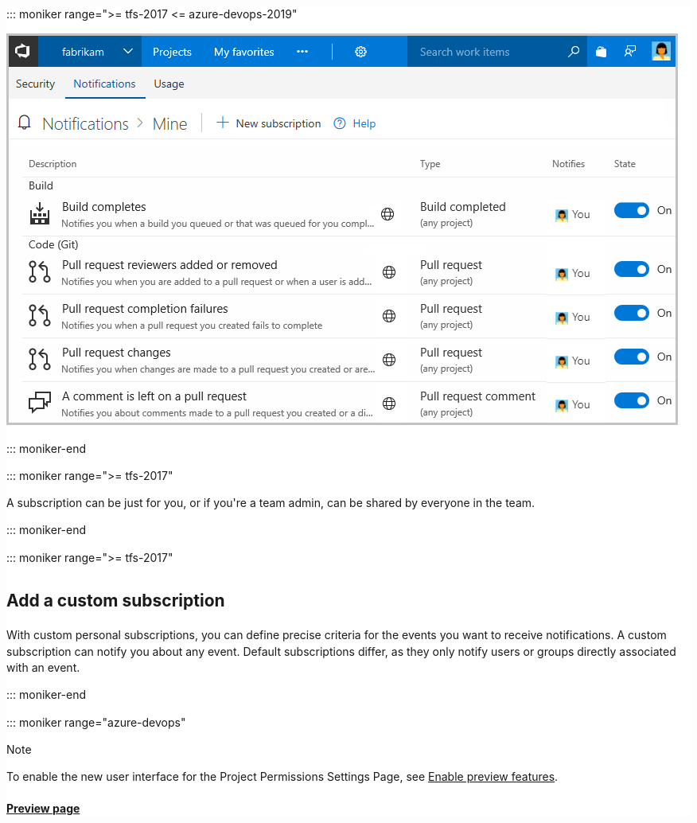 ::: moniker range=">= tfs-2017 <= azure-devops-2019"  

<img src="media/unsubscribe-personal-notifications.png" alt="Personal notification subscriptions" style="border: 2px solid #C3C3C3;" />  

::: moniker-end

::: moniker range=">= tfs-2017"   

A subscription can be just for you, or if you're a team admin, can be shared by everyone in the team.

::: moniker-end  

::: moniker range=">= tfs-2017"  

## Add a custom subscription

With custom personal subscriptions, you can define precise criteria for the events you want to receive notifications. A custom subscription can notify you about any event. Default subscriptions differ, as they only notify users or groups directly associated with an event.

::: moniker-end  

::: moniker range="azure-devops"  

> [!NOTE]   
> To enable the new user interface for the Project Permissions Settings Page, see [Enable preview features](../project/navigation/preview-features.md).

#### [Preview page](#tab/preview-page) 
